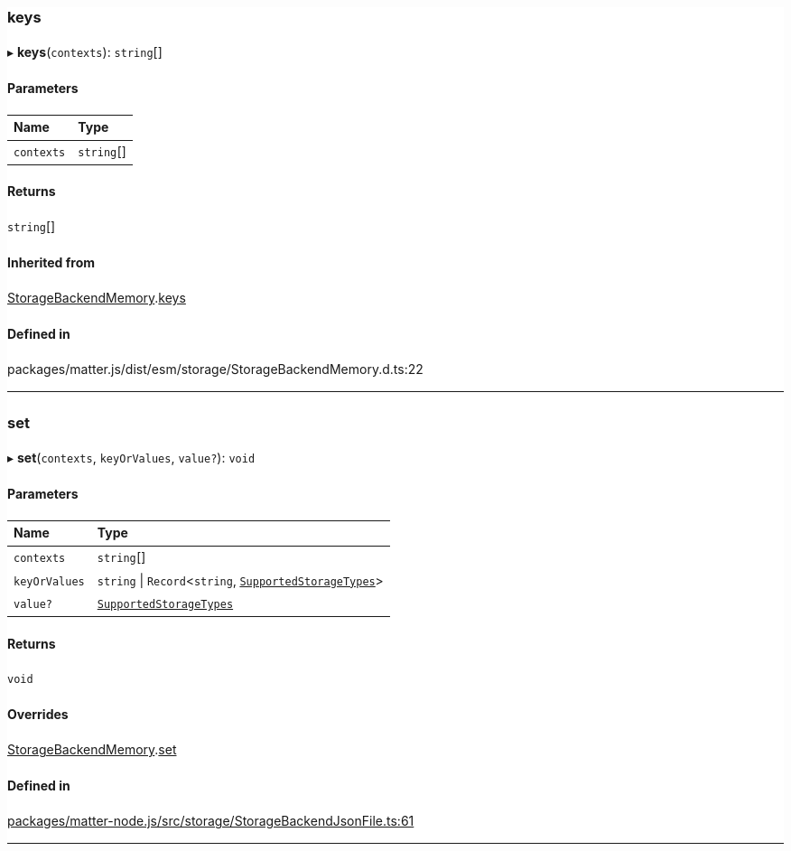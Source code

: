 ### keys

▸ **keys**(`contexts`): `string`[]

#### Parameters

| Name | Type |
| :------ | :------ |
| `contexts` | `string`[] |

#### Returns

`string`[]

#### Inherited from

[StorageBackendMemory](storage_export.StorageBackendMemory.md).[keys](storage_export.StorageBackendMemory.md#keys)

#### Defined in

packages/matter.js/dist/esm/storage/StorageBackendMemory.d.ts:22

___

### set

▸ **set**(`contexts`, `keyOrValues`, `value?`): `void`

#### Parameters

| Name | Type |
| :------ | :------ |
| `contexts` | `string`[] |
| `keyOrValues` | `string` \| `Record`\<`string`, [`SupportedStorageTypes`](../modules/storage_export.md#supportedstoragetypes)\> |
| `value?` | [`SupportedStorageTypes`](../modules/storage_export.md#supportedstoragetypes) |

#### Returns

`void`

#### Overrides

[StorageBackendMemory](storage_export.StorageBackendMemory.md).[set](storage_export.StorageBackendMemory.md#set)

#### Defined in

[packages/matter-node.js/src/storage/StorageBackendJsonFile.ts:61](https://github.com/project-chip/matter.js/blob/2d9f2165d2672864fda3496a6d0d5f93597f82c6/packages/matter-node.js/src/storage/StorageBackendJsonFile.ts#L61)

___
